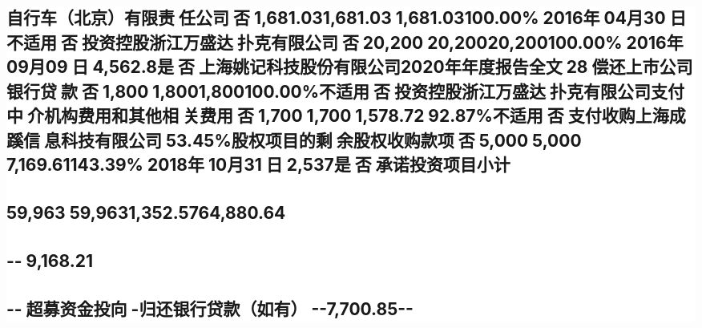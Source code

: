 自行车（北京）有限责
任公司
否
1,681.031,681.03
1,681.03100.00%
2016年
04月30
日
不适用
否
投资控股浙江万盛达
扑克有限公司
否
20,200
20,20020,200100.00%
2016年
09月09
日
4,562.8是
否
上海姚记科技股份有限公司2020年年度报告全文
28
偿还上市公司银行贷
款
否
1,800
1,8001,800100.00%不适用
否
投资控股浙江万盛达
扑克有限公司支付中
介机构费用和其他相
关费用
否
1,700
1,700
1,578.72
92.87%不适用
否
支付收购上海成蹊信
息科技有限公司
53.45%股权项目的剩
余股权收购款项
否
5,000
5,000
7,169.61143.39%
2018年
10月31
日
2,537是
否
承诺投资项目小计
--
59,963
59,9631,352.5764,880.64
--
--
9,168.21
--
--
超募资金投向
-归还银行贷款（如有）
--7,700.85--
--